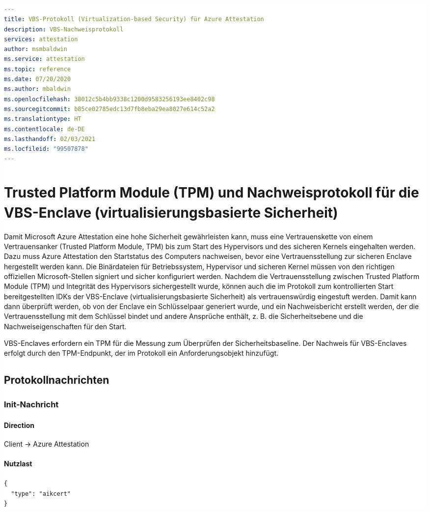 ```yaml
---
title: VBS-Protokoll (Virtualization-based Security) für Azure Attestation
description: VBS-Nachweisprotokoll
services: attestation
author: msmbaldwin
ms.service: attestation
ms.topic: reference
ms.date: 07/20/2020
ms.author: mbaldwin
ms.openlocfilehash: 38012c5b4bb9338c1200d9583256193ee8402c98
ms.sourcegitcommit: b85ce02785edc13d7fb8eba29ea8027e614c52a2
ms.translationtype: HT
ms.contentlocale: de-DE
ms.lasthandoff: 02/03/2021
ms.locfileid: "99507878"
---
```

# <a name="trusted-platform-module-tpm-and-virtualization-based-securityvbs-enclave-attestation-protocol"></a>Trusted Platform Module (TPM) und Nachweisprotokoll für die VBS-Enclave (virtualisierungsbasierte Sicherheit) 

Damit Microsoft Azure Attestation eine hohe Sicherheit gewährleisten kann, muss eine Vertrauenskette von einem Vertrauensanker (Trusted Platform Module, TPM) bis zum Start des Hypervisors und des sicheren Kernels eingehalten werden. Dazu muss Azure Attestation den Startstatus des Computers nachweisen, bevor eine Vertrauensstellung zur sicheren Enclave hergestellt werden kann. Die Binärdateien für Betriebssystem, Hypervisor und sicheren Kernel müssen von den richtigen offiziellen Microsoft-Stellen signiert und sicher konfiguriert werden. Nachdem die Vertrauensstellung zwischen Trusted Platform Module (TPM) und Integrität des Hypervisors sichergestellt wurde, können auch die im Protokoll zum kontrollierten Start bereitgestellten IDKs der VBS-Enclave (virtualisierungsbasierte Sicherheit) als vertrauenswürdig eingestuft werden. Damit kann dann überprüft werden, ob von der Enclave ein Schlüsselpaar generiert wurde, und ein Nachweisbericht erstellt werden, der die Vertrauensstellung mit dem Schlüssel bindet und andere Ansprüche enthält, z. B. die Sicherheitsebene und die Nachweiseigenschaften für den Start. 

VBS-Enclaves erfordern ein TPM für die Messung zum Überprüfen der Sicherheitsbaseline. Der Nachweis für VBS-Enclaves erfolgt durch den TPM-Endpunkt, der im Protokoll ein Anforderungsobjekt hinzufügt. 

## <a name="protocol-messages"></a>Protokollnachrichten

### <a name="init-message"></a>Init-Nachricht

#### <a name="direction"></a>Direction

Client -> Azure Attestation

#### <a name="payload"></a>Nutzlast

```
{ 
  "type": "aikcert" 
} 
```
